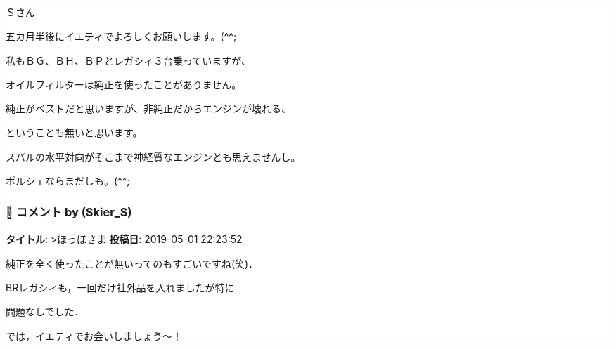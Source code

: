 Ｓさん



五カ月半後にイエティでよろしくお願いします。(^^;

私もＢＧ、ＢＨ、ＢＰとレガシィ３台乗っていますが、

オイルフィルターは純正を使ったことがありません。

純正がベストだと思いますが、非純正だからエンジンが壊れる、

ということも無いと思います。



スバルの水平対向がそこまで神経質なエンジンとも思えませんし。

ポルシェならまだしも。(^^;

### 💬 コメント by (Skier_S)
**タイトル**: >ほっぽさま
**投稿日**: 2019-05-01 22:23:52

純正を全く使ったことが無いってのもすごいですね(笑)．

BRレガシィも，一回だけ社外品を入れましたが特に

問題なしでした．

では，イエティでお会いしましょう～！

